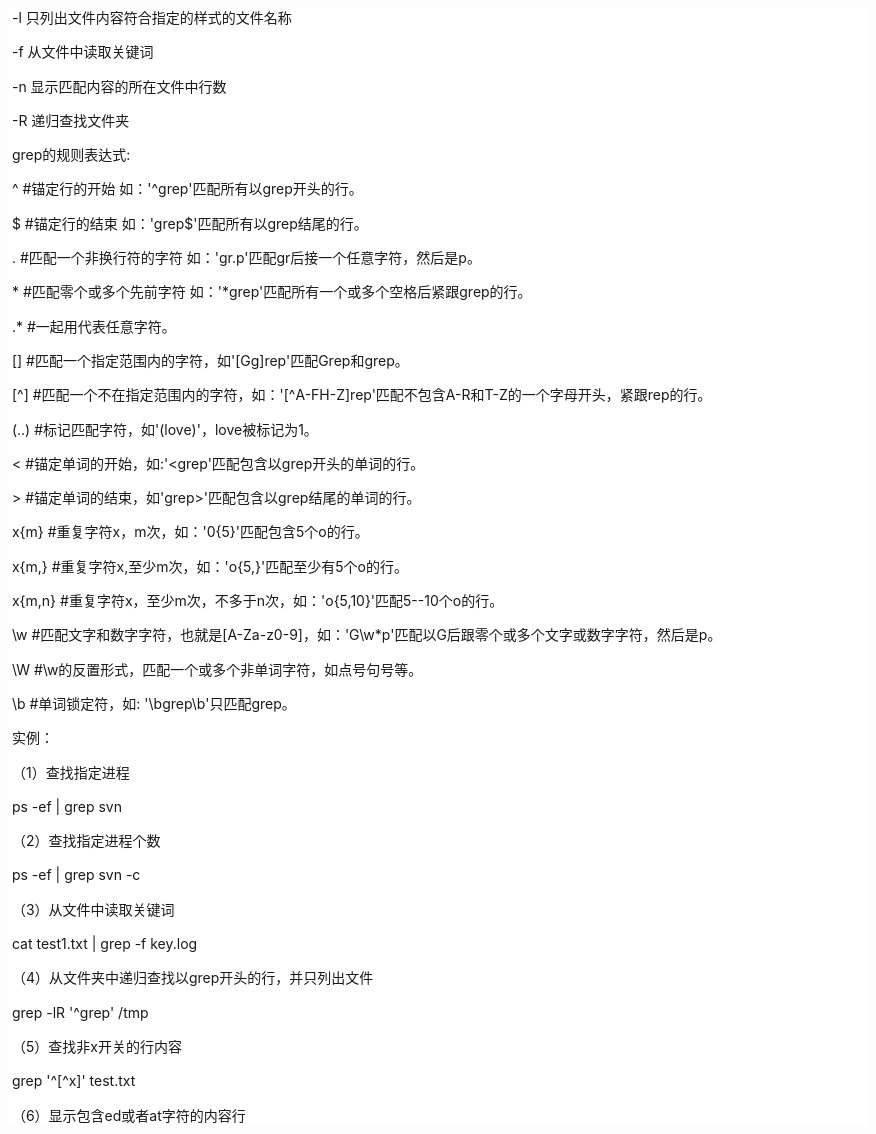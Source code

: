 ​         -l 只列出文件内容符合指定的样式的文件名称

​         -f 从文件中读取关键词

​         -n 显示匹配内容的所在文件中行数

​         -R 递归查找文件夹

​         grep的规则表达式:

​         ^  #锚定行的开始 如：'^grep'匹配所有以grep开头的行。   

​         $  #锚定行的结束 如：'grep$'匹配所有以grep结尾的行。   

​         .  #匹配一个非换行符的字符 如：'gr.p'匹配gr后接一个任意字符，然后是p。   

​         \*  #匹配零个或多个先前字符 如：'*grep'匹配所有一个或多个空格后紧跟grep的行。   

​         .*   #一起用代表任意字符。  

​         []   #匹配一个指定范围内的字符，如'[Gg]rep'匹配Grep和grep。   

​         [^]  #匹配一个不在指定范围内的字符，如：'[^A-FH-Z]rep'匹配不包含A-R和T-Z的一个字母开头，紧跟rep的行。   

​         \(..\)  #标记匹配字符，如'\(love\)'，love被标记为1。   

​         \<      #锚定单词的开始，如:'\<grep'匹配包含以grep开头的单词的行。   

​         \>      #锚定单词的结束，如'grep\>'匹配包含以grep结尾的单词的行。   

​         x\{m\}  #重复字符x，m次，如：'0\{5\}'匹配包含5个o的行。   

​         x\{m,\}  #重复字符x,至少m次，如：'o\{5,\}'匹配至少有5个o的行。   

​         x\{m,n\}  #重复字符x，至少m次，不多于n次，如：'o\{5,10\}'匹配5--10个o的行。  

​         \w    #匹配文字和数字字符，也就是[A-Za-z0-9]，如：'G\w*p'匹配以G后跟零个或多个文字或数字字符，然后是p。  

​         \W    #\w的反置形式，匹配一个或多个非单词字符，如点号句号等。  

​         \b    #单词锁定符，如: '\bgrep\b'只匹配grep。

​         实例：

​         （1）查找指定进程

​         ps -ef | grep svn

​         （2）查找指定进程个数

​         ps -ef | grep svn -c

​         （3）从文件中读取关键词

​         cat test1.txt | grep -f key.log

​         （4）从文件夹中递归查找以grep开头的行，并只列出文件

​         grep -lR '^grep' /tmp

​         （5）查找非x开关的行内容

​         grep '^[^x]' test.txt

​         （6）显示包含ed或者at字符的内容行
